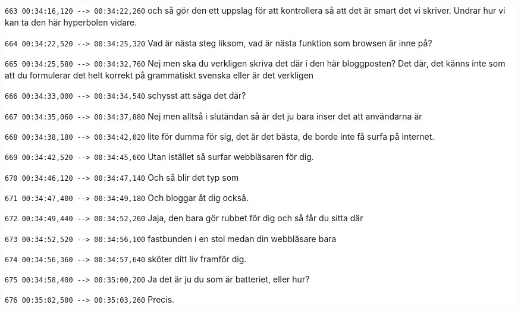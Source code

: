 
`663 00:34:16,120 --> 00:34:22,260`
och så gör den ett uppslag för att kontrollera så att det är smart det vi skriver. Undrar hur vi kan ta den här hyperbolen vidare.



`664 00:34:22,520 --> 00:34:25,320`
Vad är nästa steg liksom, vad är nästa funktion som browsen är inne på?



`665 00:34:25,580 --> 00:34:32,760`
Nej men ska du verkligen skriva det där i den här bloggposten? Det där, det känns inte som att du formulerar det helt korrekt på grammatiskt svenska eller är det verkligen



`666 00:34:33,000 --> 00:34:34,540`
schysst att säga det där?



`667 00:34:35,060 --> 00:34:37,880`
Nej men alltså i slutändan så är det ju bara inser det att användarna är



`668 00:34:38,180 --> 00:34:42,020`
lite för dumma för sig, det är det bästa, de borde inte få surfa på internet.



`669 00:34:42,520 --> 00:34:45,600`
Utan istället så surfar webbläsaren för dig.



`670 00:34:46,120 --> 00:34:47,140`
Och så blir det typ som



`671 00:34:47,400 --> 00:34:49,180`
Och bloggar åt dig också.



`672 00:34:49,440 --> 00:34:52,260`
Jaja, den bara gör rubbet för dig och så får du sitta där



`673 00:34:52,520 --> 00:34:56,100`
fastbunden i en stol medan din webbläsare bara



`674 00:34:56,360 --> 00:34:57,640`
sköter ditt liv framför dig.



`675 00:34:58,400 --> 00:35:00,200`
Ja det är ju du som är batteriet, eller hur?



`676 00:35:02,500 --> 00:35:03,260`
Precis.
